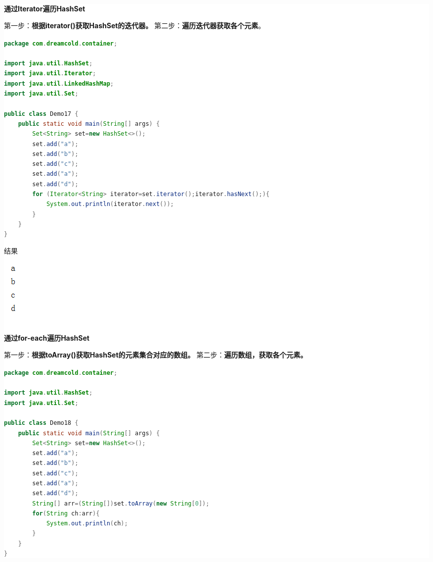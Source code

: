 **通过Iterator遍历HashSet**

第一步：**根据iterator()获取HashSet的迭代器。**
第二步：**遍历迭代器获取各个元素**。

```java
package com.dreamcold.container;

import java.util.HashSet;
import java.util.Iterator;
import java.util.LinkedHashMap;
import java.util.Set;

public class Demo17 {
    public static void main(String[] args) {
        Set<String> set=new HashSet<>();
        set.add("a");
        set.add("b");
        set.add("c");
        set.add("a");
        set.add("d");
        for (Iterator<String> iterator=set.iterator();iterator.hasNext();){
            System.out.println(iterator.next());
        }
    }
}

```

结果

![image-20201231163351693](images/image-20201231163351693.png)

**通过for-each遍历HashSet**

第一步：**根据toArray()获取HashSet的元素集合对应的数组。**
第二步：**遍历数组，获取各个元素。**

```java
package com.dreamcold.container;

import java.util.HashSet;
import java.util.Set;

public class Demo18 {
    public static void main(String[] args) {
        Set<String> set=new HashSet<>();
        set.add("a");
        set.add("b");
        set.add("c");
        set.add("a");
        set.add("d");
        String[] arr=(String[])set.toArray(new String[0]);
        for(String ch:arr){
            System.out.println(ch);
        }
    }
}

```
